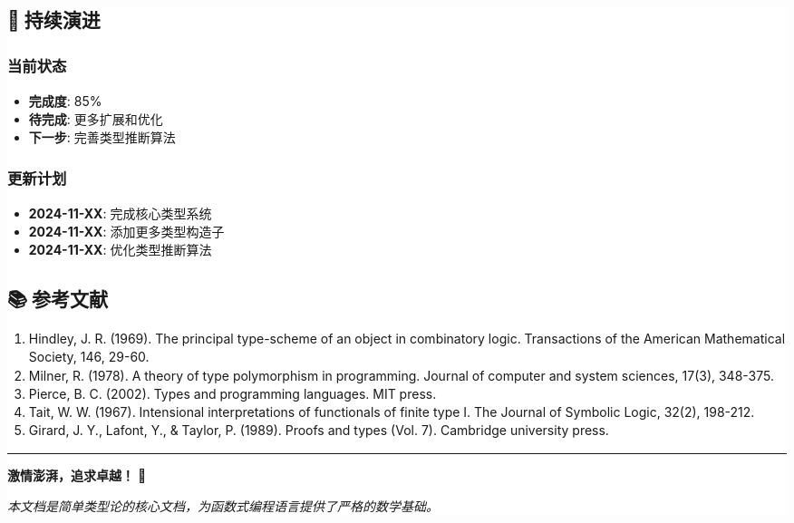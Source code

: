 ## 🔄 持续演进

### 当前状态

- **完成度**: 85%
- **待完成**: 更多扩展和优化
- **下一步**: 完善类型推断算法

### 更新计划

- **2024-11-XX**: 完成核心类型系统
- **2024-11-XX**: 添加更多类型构造子
- **2024-11-XX**: 优化类型推断算法

## 📚 参考文献

1. Hindley, J. R. (1969). The principal type-scheme of an object in combinatory logic. Transactions of the American Mathematical Society, 146, 29-60.
2. Milner, R. (1978). A theory of type polymorphism in programming. Journal of computer and system sciences, 17(3), 348-375.
3. Pierce, B. C. (2002). Types and programming languages. MIT press.
4. Tait, W. W. (1967). Intensional interpretations of functionals of finite type I. The Journal of Symbolic Logic, 32(2), 198-212.
5. Girard, J. Y., Lafont, Y., & Taylor, P. (1989). Proofs and types (Vol. 7). Cambridge university press.

---

**激情澎湃，追求卓越！** 🚀

*本文档是简单类型论的核心文档，为函数式编程语言提供了严格的数学基础。*
